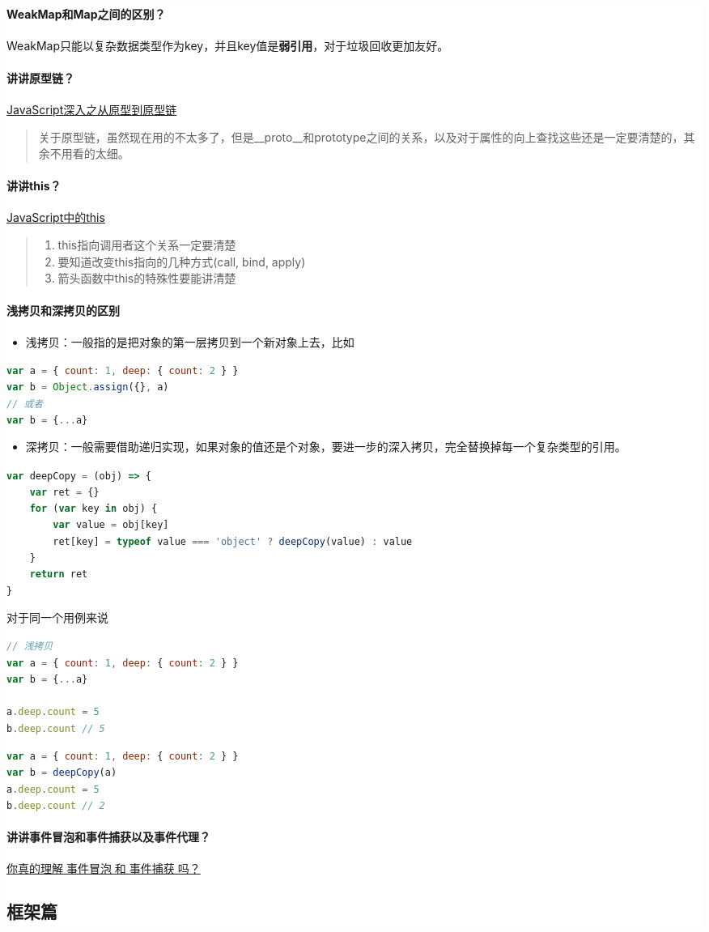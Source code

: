 #### WeakMap和Map之间的区别？
WeakMap只能以复杂数据类型作为key，并且key值是**弱引用**，对于垃圾回收更加友好。
#### 讲讲原型链？
[JavaScript深入之从原型到原型链](https://github.com/mqyqingfeng/Blog/issues/2)
> 关于原型链，虽然现在用的不太多了，但是__proto__和prototype之间的关系，以及对于属性的向上查找这些还是一定要清楚的，其余不用看的太细。

#### 讲讲this？  
[JavaScript中的this](https://juejin.im/post/59748cbb6fb9a06bb21ae36d)  
> 1. this指向调用者这个关系一定要清楚
> 2. 要知道改变this指向的几种方式(call, bind, apply)
> 3. 箭头函数中this的特殊性要能讲清楚

#### 浅拷贝和深拷贝的区别
- 浅拷贝：一般指的是把对象的第一层拷贝到一个新对象上去，比如
```js
var a = { count: 1, deep: { count: 2 } }
var b = Object.assign({}, a)
// 或者
var b = {...a}
```

- 深拷贝：一般需要借助递归实现，如果对象的值还是个对象，要进一步的深入拷贝，完全替换掉每一个复杂类型的引用。  
```js
var deepCopy = (obj) => {
    var ret = {}
    for (var key in obj) {
        var value = obj[key]
        ret[key] = typeof value === 'object' ? deepCopy(value) : value
    }
    return ret
}
```

对于同一个用例来说
```js
// 浅拷贝
var a = { count: 1, deep: { count: 2 } }
var b = {...a}

a.deep.count = 5
b.deep.count // 5
```

```js
var a = { count: 1, deep: { count: 2 } }
var b = deepCopy(a)
a.deep.count = 5
b.deep.count // 2
```

#### 讲讲事件冒泡和事件捕获以及事件代理？
[你真的理解 事件冒泡 和 事件捕获 吗？](https://juejin.im/post/5cc941436fb9a03236394027)

## 框架篇
